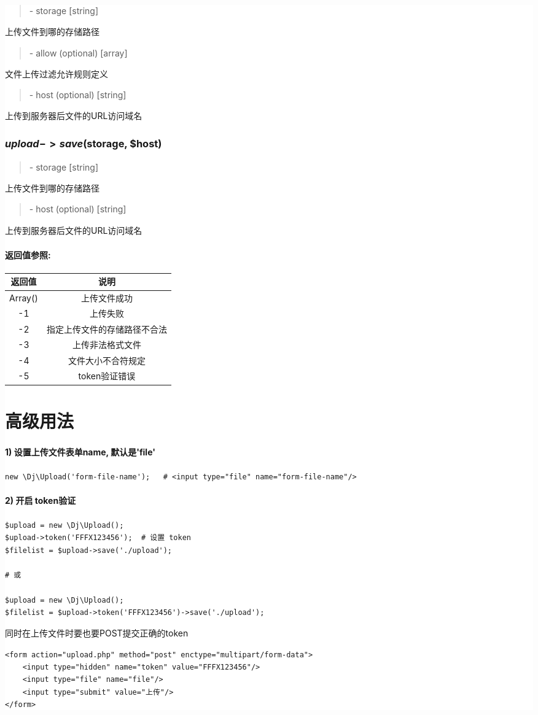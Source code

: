 > \- storage [string]

上传文件到哪的存储路径

> \- allow (optional) [array]

文件上传过滤允许规则定义

> \- host (optional) [string]

上传到服务器后文件的URL访问域名

### $upload->save($storage, $host) 

> \- storage [string]

上传文件到哪的存储路径

> \- host (optional) [string]

上传到服务器后文件的URL访问域名



#### 返回值参照:

返回值     |  说明
:--------:|:----------:
Array()   | 上传文件成功
-1        | 上传失败
-2        | 指定上传文件的存储路径不合法
-3        | 上传非法格式文件
-4        | 文件大小不合符规定
-5        | token验证错误

# 高级用法
#### 1) 设置上传文件表单name, 默认是'file'
```
new \Dj\Upload('form-file-name');   # <input type="file" name="form-file-name"/>
```

#### 2) 开启 token验证
```
$upload = new \Dj\Upload();
$upload->token('FFFX123456');  # 设置 token
$filelist = $upload->save('./upload');

# 或

$upload = new \Dj\Upload();
$filelist = $upload->token('FFFX123456')->save('./upload');
```
同时在上传文件时要也要POST提交正确的token
```
<form action="upload.php" method="post" enctype="multipart/form-data">
    <input type="hidden" name="token" value="FFFX123456"/>
    <input type="file" name="file"/>
    <input type="submit" value="上传"/>
</form>
```
